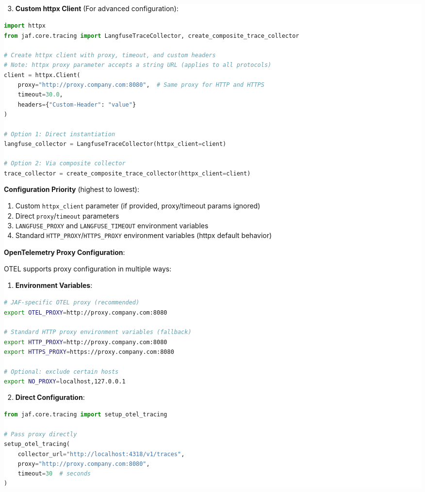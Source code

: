 3. **Custom httpx Client** (For advanced configuration):
```python
import httpx
from jaf.core.tracing import LangfuseTraceCollector, create_composite_trace_collector

# Create httpx client with proxy, timeout, and custom headers
# Note: httpx proxy parameter accepts a string URL (applies to all protocols)
client = httpx.Client(
    proxy="http://proxy.company.com:8080",  # Same proxy for HTTP and HTTPS
    timeout=30.0,
    headers={"Custom-Header": "value"}
)

# Option 1: Direct instantiation
langfuse_collector = LangfuseTraceCollector(httpx_client=client)

# Option 2: Via composite collector
trace_collector = create_composite_trace_collector(httpx_client=client)
```

**Configuration Priority** (highest to lowest):
1. Custom `httpx_client` parameter (if provided, proxy/timeout params ignored)
2. Direct `proxy`/`timeout` parameters
3. `LANGFUSE_PROXY` and `LANGFUSE_TIMEOUT` environment variables
4. Standard `HTTP_PROXY`/`HTTPS_PROXY` environment variables (httpx default behavior)

**OpenTelemetry Proxy Configuration**:

OTEL supports proxy configuration in multiple ways:

1. **Environment Variables**:
```bash
# JAF-specific OTEL proxy (recommended)
export OTEL_PROXY=http://proxy.company.com:8080

# Standard HTTP proxy environment variables (fallback)
export HTTP_PROXY=http://proxy.company.com:8080
export HTTPS_PROXY=https://proxy.company.com:8080

# Optional: exclude certain hosts
export NO_PROXY=localhost,127.0.0.1
```

2. **Direct Configuration**:
```python
from jaf.core.tracing import setup_otel_tracing

# Pass proxy directly
setup_otel_tracing(
    collector_url="http://localhost:4318/v1/traces",
    proxy="http://proxy.company.com:8080",
    timeout=30  # seconds
)
```
